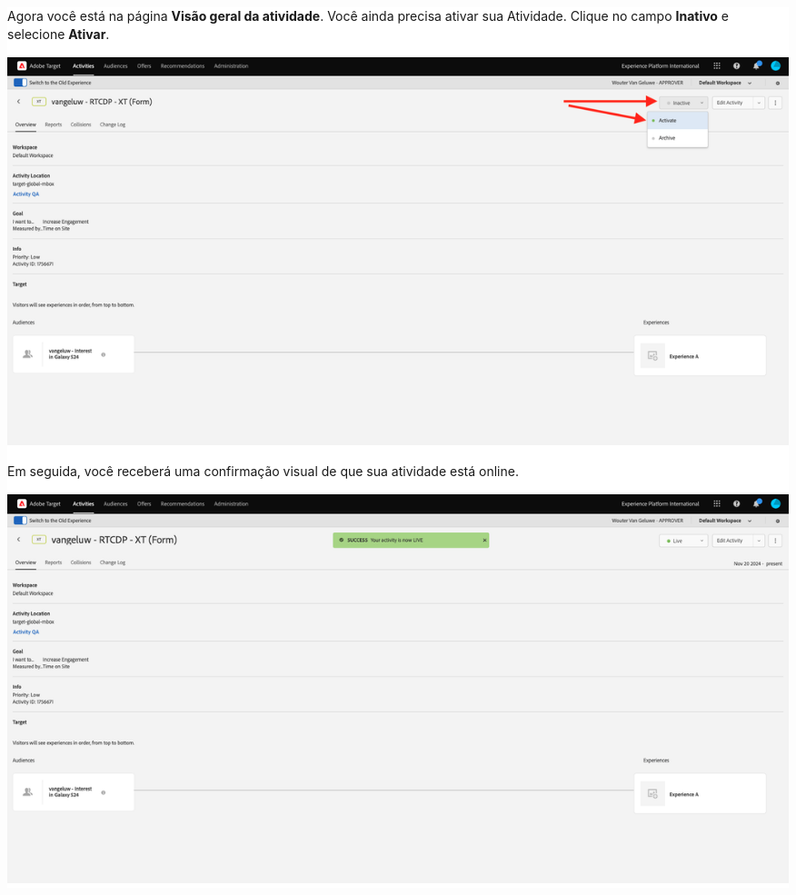 Agora você está na página **Visão geral da atividade**. Você ainda precisa ativar sua Atividade. Clique no campo **Inativo** e selecione **Ativar**.

![RTCDP](./images/atform10.png)

Em seguida, você receberá uma confirmação visual de que sua atividade está online.

![RTCDP](./images/atform12.png)
